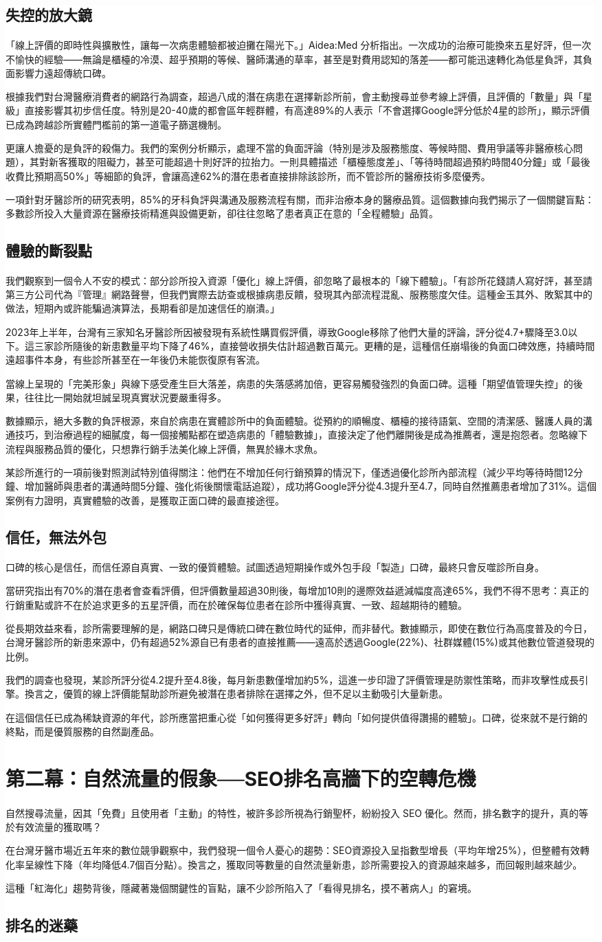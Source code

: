 ## 失控的放大鏡

「線上評價的即時性與擴散性，讓每一次病患體驗都被迫攤在陽光下。」Aidea:Med 分析指出。一次成功的治療可能換來五星好評，但一次不愉快的經驗——無論是櫃檯的冷漠、超乎預期的等候、醫師溝通的草率，甚至是對費用認知的落差——都可能迅速轉化為低星負評，其負面影響力遠超傳統口碑。

根據我們對台灣醫療消費者的網路行為調查，超過八成的潛在病患在選擇新診所前，會主動搜尋並參考線上評價，且評價的「數量」與「星級」直接影響其初步信任度。特別是20-40歲的都會區年輕群體，有高達89%的人表示「不會選擇Google評分低於4星的診所」，顯示評價已成為跨越診所實體門檻前的第一道電子篩選機制。

更讓人擔憂的是負評的殺傷力。我們的案例分析顯示，處理不當的負面評論（特別是涉及服務態度、等候時間、費用爭議等非醫療核心問題），其對新客獲取的阻礙力，甚至可能超過十則好評的拉抬力。一則具體描述「櫃檯態度差」、「等待時間超過預約時間40分鐘」或「最後收費比預期高50%」等細節的負評，會讓高達62%的潛在患者直接排除該診所，而不管診所的醫療技術多麼優秀。

一項針對牙醫診所的研究表明，85%的牙科負評與溝通及服務流程有關，而非治療本身的醫療品質。這個數據向我們揭示了一個關鍵盲點：多數診所投入大量資源在醫療技術精進與設備更新，卻往往忽略了患者真正在意的「全程體驗」品質。

## 體驗的斷裂點

我們觀察到一個令人不安的模式：部分診所投入資源「優化」線上評價，卻忽略了最根本的「線下體驗」。「有診所花錢請人寫好評，甚至請第三方公司代為『管理』網路聲譽，但我們實際去訪查或根據病患反饋，發現其內部流程混亂、服務態度欠佳。這種金玉其外、敗絮其中的做法，短期內或許能騙過演算法，長期看卻是加速信任的崩潰。」

2023年上半年，台灣有三家知名牙醫診所因被發現有系統性購買假評價，導致Google移除了他們大量的評論，評分從4.7+驟降至3.0以下。這三家診所隨後的新患數量平均下降了46%，直接營收損失估計超過數百萬元。更糟的是，這種信任崩塌後的負面口碑效應，持續時間遠超事件本身，有些診所甚至在一年後仍未能恢復原有客流。

當線上呈現的「完美形象」與線下感受產生巨大落差，病患的失落感將加倍，更容易觸發強烈的負面口碑。這種「期望值管理失控」的後果，往往比一開始就坦誠呈現真實狀況要嚴重得多。

數據顯示，絕大多數的負評根源，來自於病患在實體診所中的負面體驗。從預約的順暢度、櫃檯的接待語氣、空間的清潔感、醫護人員的溝通技巧，到治療過程的細膩度，每一個接觸點都在塑造病患的「體驗數據」，直接決定了他們離開後是成為推薦者，還是抱怨者。忽略線下流程與服務品質的優化，只想靠行銷手法美化線上評價，無異於緣木求魚。

某診所進行的一項前後對照測試特別值得關注：他們在不增加任何行銷預算的情況下，僅透過優化診所內部流程（減少平均等待時間12分鐘、增加醫師與患者的溝通時間5分鐘、強化術後關懷電話追蹤），成功將Google評分從4.3提升至4.7，同時自然推薦患者增加了31%。這個案例有力證明，真實體驗的改善，是獲取正面口碑的最直接途徑。

## 信任，無法外包

口碑的核心是信任，而信任源自真實、一致的優質體驗。試圖透過短期操作或外包手段「製造」口碑，最終只會反噬診所自身。

當研究指出有70%的潛在患者會查看評價，但評價數量超過30則後，每增加10則的邊際效益遞減幅度高達65%，我們不得不思考：真正的行銷重點或許不在於追求更多的五星評價，而在於確保每位患者在診所中獲得真實、一致、超越期待的體驗。

從長期效益來看，診所需要理解的是，網路口碑只是傳統口碑在數位時代的延伸，而非替代。數據顯示，即使在數位行為高度普及的今日，台灣牙醫診所的新患來源中，仍有超過52%源自已有患者的直接推薦——遠高於透過Google(22%)、社群媒體(15%)或其他數位管道發現的比例。

我們的調查也發現，某診所評分從4.2提升至4.8後，每月新患數僅增加約5%，這進一步印證了評價管理是防禦性策略，而非攻擊性成長引擎。換言之，優質的線上評價能幫助診所避免被潛在患者排除在選擇之外，但不足以主動吸引大量新患。

在這個信任已成為稀缺資源的年代，診所應當把重心從「如何獲得更多好評」轉向「如何提供值得讚揚的體驗」。口碑，從來就不是行銷的終點，而是優質服務的自然副產品。

# 第二幕：自然流量的假象──SEO排名高牆下的空轉危機

自然搜尋流量，因其「免費」且使用者「主動」的特性，被許多診所視為行銷聖杯，紛紛投入 SEO 優化。然而，排名數字的提升，真的等於有效流量的獲取嗎？

在台灣牙醫市場近五年來的數位競爭觀察中，我們發現一個令人憂心的趨勢：SEO資源投入呈指數型增長（平均年增25%），但整體有效轉化率呈線性下降（年均降低4.7個百分點）。換言之，獲取同等數量的自然流量新患，診所需要投入的資源越來越多，而回報則越來越少。

這種「紅海化」趨勢背後，隱藏著幾個關鍵性的盲點，讓不少診所陷入了「看得見排名，摸不著病人」的窘境。

## 排名的迷藥
